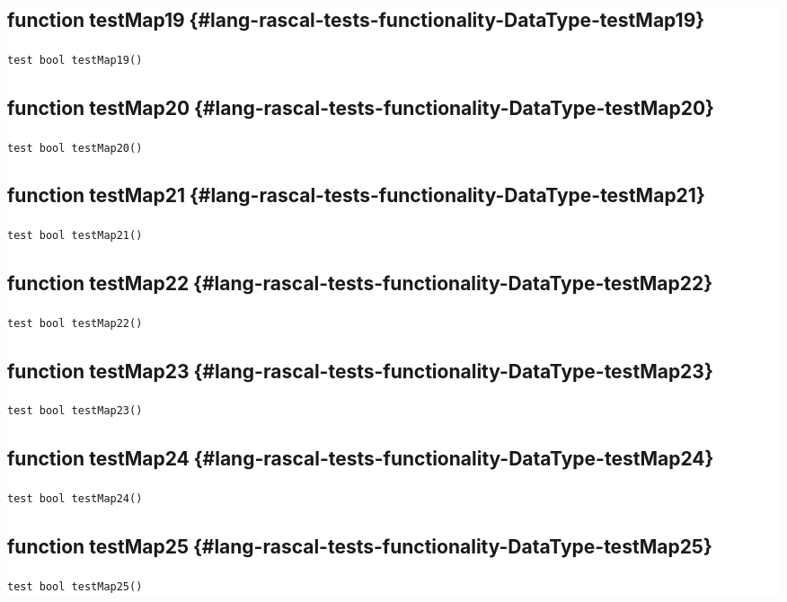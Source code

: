 ## function testMap19 {#lang-rascal-tests-functionality-DataType-testMap19}

```rascal
test bool testMap19()

```

## function testMap20 {#lang-rascal-tests-functionality-DataType-testMap20}

```rascal
test bool testMap20()

```

## function testMap21 {#lang-rascal-tests-functionality-DataType-testMap21}

```rascal
test bool testMap21()

```

## function testMap22 {#lang-rascal-tests-functionality-DataType-testMap22}

```rascal
test bool testMap22()

```

## function testMap23 {#lang-rascal-tests-functionality-DataType-testMap23}

```rascal
test bool testMap23()

```

## function testMap24 {#lang-rascal-tests-functionality-DataType-testMap24}

```rascal
test bool testMap24()

```

## function testMap25 {#lang-rascal-tests-functionality-DataType-testMap25}

```rascal
test bool testMap25()

```

